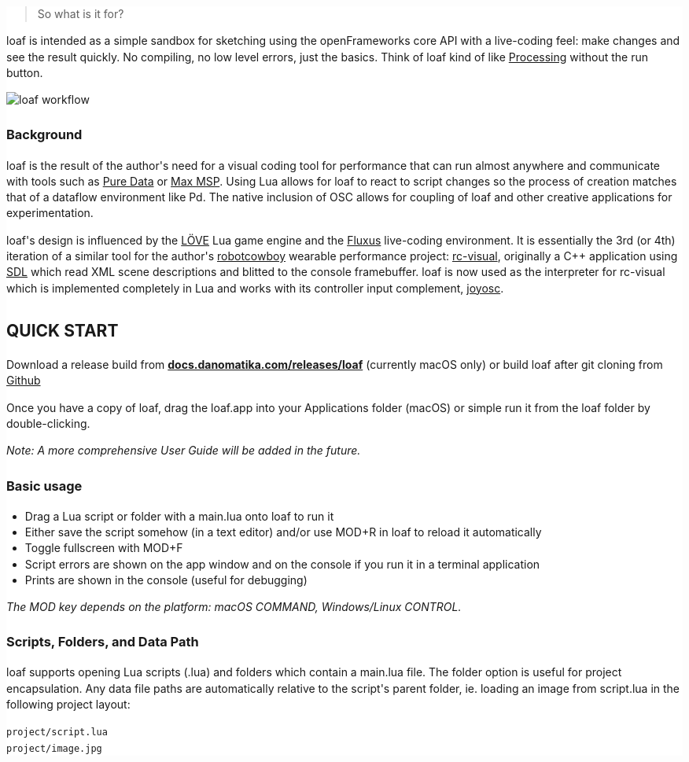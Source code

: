 > So what is it for?

loaf is intended as a simple sandbox for sketching using the openFrameworks core API with a live-coding feel: make changes and see the result quickly. No compiling, no low level errors, just the basics. Think of loaf kind of like [Processing](http://processing.org) without the run button.

![loaf workflow](doc/loaf_workflow.png)

### Background

loaf is the result of the author's need for a visual coding tool for performance that can run almost anywhere and communicate with tools such as [Pure Data](http://puredata.info) or [Max MSP](https://cycling74.com/products/max/). Using Lua allows for loaf to react to script changes so the process of creation matches that of a dataflow environment like Pd. The native inclusion of OSC allows for coupling of loaf and other creative applications for experimentation.

loaf's design is influenced by the [LÖVE](https://love2d.org) Lua game engine and the [Fluxus](http://www.pawfal.org/fluxus/) live-coding environment. It is essentially the 3rd (or 4th) iteration of a similar tool for the author's [robotcowboy](http://robotcowboy.com) wearable performance project: [rc-visual](https://github.com/danomatika/rc-visual), originally a C++ application using [SDL](http://libsdl.org) which read XML scene descriptions and blitted to the console framebuffer. loaf is now used as the interpreter for rc-visual which is implemented completely in Lua and works with its controller input complement, [joyosc](https://github.com/danomatika/joyosc).

QUICK START
-----------

Download a release build from **[docs.danomatika.com/releases/loaf](http://docs.danomatika.com/releases/loaf/)** (currently macOS only) or build loaf after git cloning from [Github](https://github.com/danomatika/loaf)

Once you have a copy of loaf, drag the loaf.app into your Applications folder (macOS) or simple run it from the loaf folder by double-clicking.

_Note: A more comprehensive User Guide will be added in the future._

### Basic usage

* Drag a Lua script or folder with a main.lua onto loaf to run it
* Either save the script somehow (in a text editor) and/or use MOD+R in loaf to reload it automatically
* Toggle fullscreen with MOD+F
* Script errors are shown on the app window and on the console if you run it in a terminal application
* Prints are shown in the console (useful for debugging)

_The MOD key depends on the platform: macOS COMMAND, Windows/Linux CONTROL._

### Scripts, Folders, and Data Path

loaf supports opening Lua scripts (.lua) and folders which contain a main.lua file. The folder option is useful for project encapsulation. Any data file paths are automatically relative to the script's parent folder, ie. loading an image from script.lua in the following project layout:

    project/script.lua
    project/image.jpg

